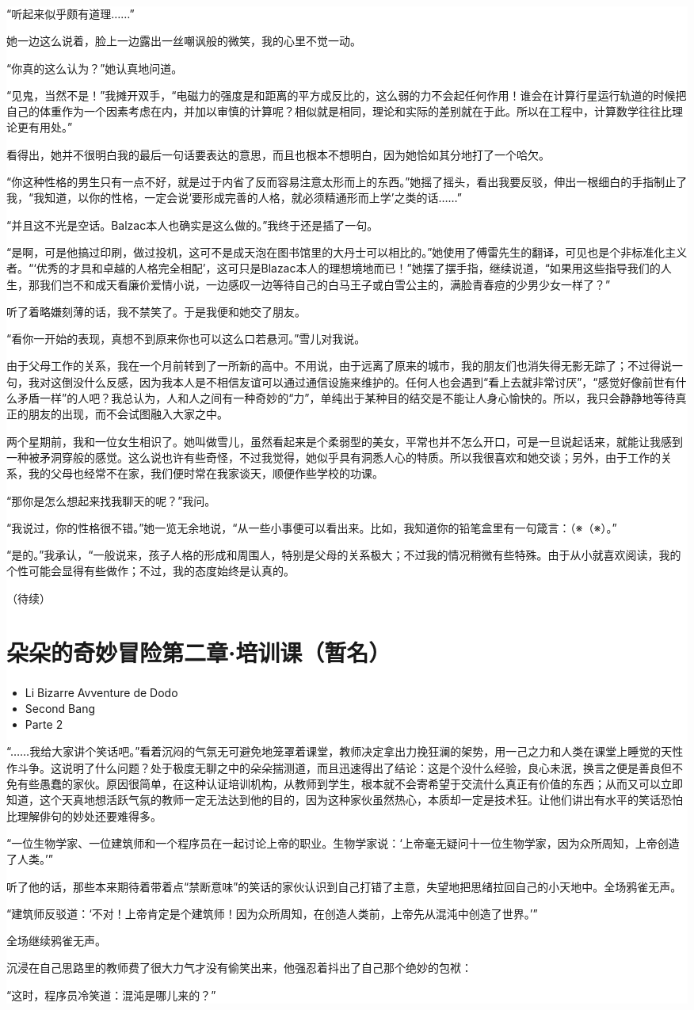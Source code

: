 “听起来似乎颇有道理……”

她一边这么说着，脸上一边露出一丝嘲讽般的微笑，我的心里不觉一动。

“你真的这么认为？”她认真地问道。

“见鬼，当然不是！”我摊开双手，“电磁力的强度是和距离的平方成反比的，这么弱的力不会起任何作用！谁会在计算行星运行轨道的时候把自己的体重作为一个因素考虑在内，并加以审慎的计算呢？相似就是相同，理论和实际的差别就在于此。所以在工程中，计算数学往往比理论更有用处。”

看得出，她并不很明白我的最后一句话要表达的意思，而且也根本不想明白，因为她恰如其分地打了一个哈欠。

“你这种性格的男生只有一点不好，就是过于内省了反而容易注意太形而上的东西。”她摇了摇头，看出我要反驳，伸出一根细白的手指制止了我，“我知道，以你的性格，一定会说‘要形成完善的人格，就必须精通形而上学’之类的话……”

“并且这不光是空话。Balzac本人也确实是这么做的。”我终于还是插了一句。

“是啊，可是他搞过印刷，做过投机，这可不是成天泡在图书馆里的大丹士可以相比的。”她使用了傅雷先生的翻译，可见也是个非标准化主义者。“‘优秀的才具和卓越的人格完全相配’，这可只是Blazac本人的理想境地而已！”她摆了摆手指，继续说道，“如果用这些指导我们的人生，那我们岂不和成天看廉价爱情小说，一边感叹一边等待自己的白马王子或白雪公主的，满脸青春痘的少男少女一样了？”

听了着略嫌刻薄的话，我不禁笑了。于是我便和她交了朋友。



“看你一开始的表现，真想不到原来你也可以这么口若悬河。”雪儿对我说。

由于父母工作的关系，我在一个月前转到了一所新的高中。不用说，由于远离了原来的城市，我的朋友们也消失得无影无踪了；不过得说一句，我对这倒没什么反感，因为我本人是不相信友谊可以通过通信设施来维护的。任何人也会遇到“看上去就非常讨厌”，“感觉好像前世有什么矛盾一样”的人吧？我总认为，人和人之间有一种奇妙的“力”，单纯出于某种目的结交是不能让人身心愉快的。所以，我只会静静地等待真正的朋友的出现，而不会试图融入大家之中。

两个星期前，我和一位女生相识了。她叫做雪儿，虽然看起来是个柔弱型的美女，平常也并不怎么开口，可是一旦说起话来，就能让我感到一种被矛洞穿般的感觉。这么说也许有些奇怪，不过我觉得，她似乎具有洞悉人心的特质。所以我很喜欢和她交谈；另外，由于工作的关系，我的父母也经常不在家，我们便时常在我家谈天，顺便作些学校的功课。

“那你是怎么想起来找我聊天的呢？”我问。

“我说过，你的性格很不错。”她一览无余地说，“从一些小事便可以看出来。比如，我知道你的铅笔盒里有一句箴言：（※（※）。”

“是的。”我承认，“一般说来，孩子人格的形成和周围人，特别是父母的关系极大；不过我的情况稍微有些特殊。由于从小就喜欢阅读，我的个性可能会显得有些做作；不过，我的态度始终是认真的。

（待续）

# 朵朵的奇妙冒险第二章·培训课（暂名）

- Li Bizarre Avventure de Dodo
- Second Bang
- Parte 2

“……我给大家讲个笑话吧。”看着沉闷的气氛无可避免地笼罩着课堂，教师决定拿出力挽狂澜的架势，用一己之力和人类在课堂上睡觉的天性作斗争。这说明了什么问题？处于极度无聊之中的朵朵揣测道，而且迅速得出了结论：这是个没什么经验，良心未泯，换言之便是善良但不免有些愚蠢的家伙。原因很简单，在这种认证培训机构，从教师到学生，根本就不会寄希望于交流什么真正有价值的东西；从而又可以立即知道，这个天真地想活跃气氛的教师一定无法达到他的目的，因为这种家伙虽然热心，本质却一定是技术狂。让他们讲出有水平的笑话恐怕比理解俳句的妙处还要难得多。

“一位生物学家、一位建筑师和一个程序员在一起讨论上帝的职业。生物学家说：‘上帝毫无疑问十一位生物学家，因为众所周知，上帝创造了人类。’”

听了他的话，那些本来期待着带着点“禁断意味”的笑话的家伙认识到自己打错了主意，失望地把思绪拉回自己的小天地中。全场鸦雀无声。

“建筑师反驳道：‘不对！上帝肯定是个建筑师！因为众所周知，在创造人类前，上帝先从混沌中创造了世界。’”

全场继续鸦雀无声。

沉浸在自己思路里的教师费了很大力气才没有偷笑出来，他强忍着抖出了自己那个绝妙的包袱：

“这时，程序员冷笑道：混沌是哪儿来的？”
